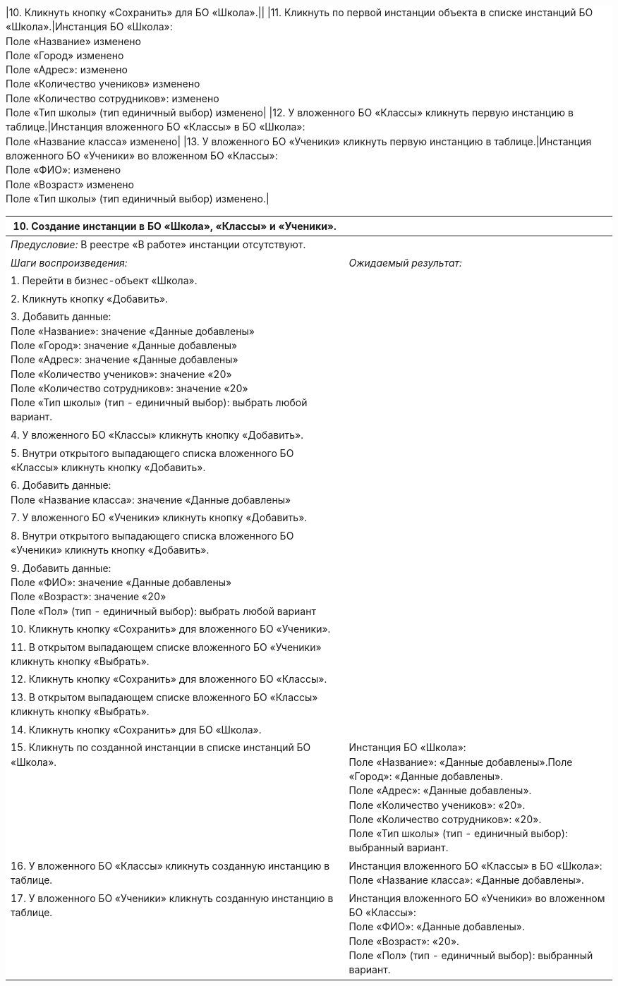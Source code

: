 |10.  Кликнуть кнопку «Сохранить» для БО «Школа».||
|11.  Кликнуть по первой инстанции объекта в списке инстанций БО «Школа».|Инстанция БО «Школа»:	<br>Поле «Название» изменено <br>Поле «Город» изменено	<br>Поле «Адрес»: изменено	<br>Поле «Количество учеников» изменено	<br>Поле «Количество сотрудников»: изменено	<br>Поле «Тип школы» (тип единичный выбор) изменено|
|12.  У вложенного БО «Классы» кликнуть первую инстанцию в таблице.|Инстанция вложенного БО «Классы» в БО «Школа»:	<br>Поле «Название класса» изменено|
|13.  У вложенного БО «Ученики» кликнуть первую инстанцию в таблице.|Инстанция вложенного БО «Ученики» во вложенном БО «Классы»: <br>Поле «ФИО»: изменено <br>Поле «Возраст» изменено	<br>Поле «Тип школы» (тип единичный выбор) изменено.|

| 10. Создание инстанции в БО «Школа», «Классы» и «Ученики».| |
|----------------------------------|----------------------------------|
|*Предусловие:* В реестре  «В работе» инстанции отсутствуют.|
|*Шаги воспроизведения:*|*Ожидаемый результат:*|
|1\. Перейти в бизнес-объект «Школа».||
|2\. Кликнуть кнопку «Добавить».||
|3. Добавить данные: <br>Поле «Название»: значение «Данные добавлены» <br>Поле «Город»: значение «Данные добавлены» <br>Поле «Адрес»: значение «Данные добавлены» <br>Поле «Количество учеников»: значение «20» <br>Поле «Количество сотрудников»: значение «20» <br>Поле «Тип школы» (тип - единичный выбор): выбрать любой вариант.||
|4. У вложенного БО «Классы» кликнуть кнопку «Добавить».||
|5. Внутри открытого выпадающего списка вложенного БО «Классы» кликнуть кнопку «Добавить».||
|6. Добавить данные: <br>Поле «Название класса»: значение «Данные добавлены»||
|7. У вложенного БО  «Ученики» кликнуть кнопку «Добавить».||
|8. Внутри открытого выпадающего списка вложенного БО «Ученики» кликнуть кнопку «Добавить».||
|9. Добавить данные: <br>Поле «ФИО»: значение «Данные добавлены» <br>Поле «Возраст»: значение «20» <br>Поле «Пол» (тип - единичный выбор): выбрать любой вариант||
|10. Кликнуть кнопку «Сохранить» для вложенного БО «Ученики».||
|11. В открытом выпадающем списке вложенного БО «Ученики» кликнуть кнопку «Выбрать».||
|12. Кликнуть кнопку «Сохранить» для вложенного БО «Классы».||
|13. В открытом выпадающем списке вложенного БО «Классы» кликнуть кнопку «Выбрать».||
|14. Кликнуть кнопку «Сохранить» для БО «Школа».||
|15. Кликнуть по созданной инстанции в списке инстанций БО «Школа».|Инстанция БО «Школа»: <br>Поле «Название»: «Данные добавлены».Поле «Город»: «Данные добавлены». <br>Поле «Адрес»: «Данные добавлены». <br>Поле «Количество учеников»: «20». <br>Поле «Количество сотрудников»: «20». <br>Поле «Тип школы» (тип - единичный выбор): выбранный вариант.|
|16.  У вложенного БО «Классы» кликнуть созданную инстанцию в таблице.|Инстанция вложенного БО «Классы» в БО «Школа»: <br>Поле «Название класса»: «Данные добавлены».|
|17.  У вложенного БО «Ученики» кликнуть созданную инстанцию в таблице.|Инстанция вложенного БО «Ученики» во вложенном БО «Классы»: <br>Поле «ФИО»: «Данные добавлены». <br>Поле «Возраст»: «20». <br>Поле «Пол» (тип - единичный выбор): выбранный вариант.|

